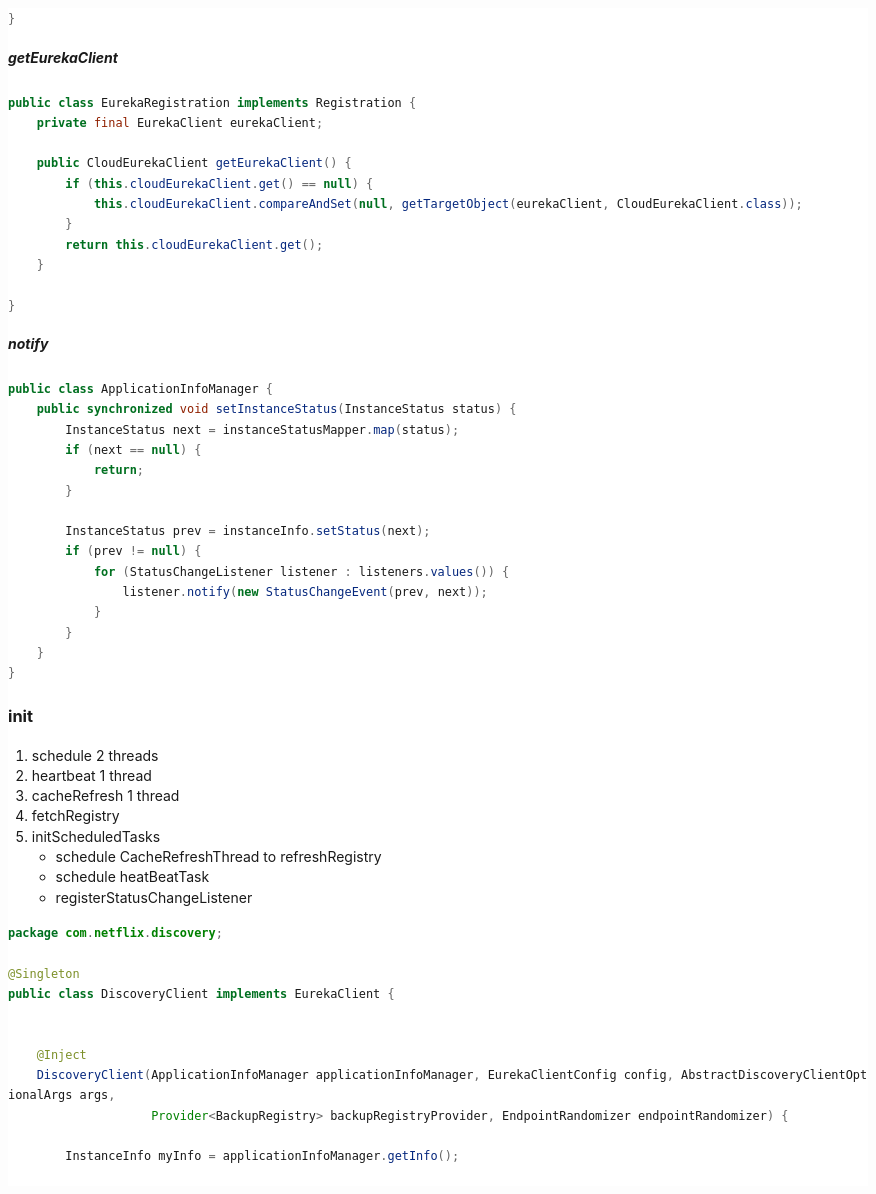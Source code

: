 ```java
}
```

##### getEurekaClient

```java
public class EurekaRegistration implements Registration {
    private final EurekaClient eurekaClient;
  
    public CloudEurekaClient getEurekaClient() {
        if (this.cloudEurekaClient.get() == null) {
            this.cloudEurekaClient.compareAndSet(null, getTargetObject(eurekaClient, CloudEurekaClient.class));
        }
        return this.cloudEurekaClient.get();
    }
  
}
```

##### notify

```java
public class ApplicationInfoManager {
    public synchronized void setInstanceStatus(InstanceStatus status) {
        InstanceStatus next = instanceStatusMapper.map(status);
        if (next == null) {
            return;
        }

        InstanceStatus prev = instanceInfo.setStatus(next);
        if (prev != null) {
            for (StatusChangeListener listener : listeners.values()) {
                listener.notify(new StatusChangeEvent(prev, next));
            }
        }
    }
}
```

### init

1. schedule 2 threads
2. heartbeat 1 thread
3. cacheRefresh 1 thread
4. fetchRegistry
5. initScheduledTasks
   - schedule CacheRefreshThread to refreshRegistry
   - schedule heatBeatTask
   - registerStatusChangeListener

```java
package com.netflix.discovery;

@Singleton
public class DiscoveryClient implements EurekaClient {


    @Inject
    DiscoveryClient(ApplicationInfoManager applicationInfoManager, EurekaClientConfig config, AbstractDiscoveryClientOptionalArgs args,
                    Provider<BackupRegistry> backupRegistryProvider, EndpointRandomizer endpointRandomizer) {
  
        InstanceInfo myInfo = applicationInfoManager.getInfo();
  
```